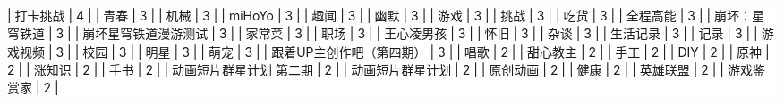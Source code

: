 | 打卡挑战 | 4 |
| 青春 | 3 |
| 机械 | 3 |
| miHoYo | 3 |
| 趣闻 | 3 |
| 幽默 | 3 |
| 游戏 | 3 |
| 挑战 | 3 |
| 吃货 | 3 |
| 全程高能 | 3 |
| 崩坏：星穹铁道 | 3 |
| 崩坏星穹铁道漫游测试 | 3 |
| 家常菜 | 3 |
| 职场 | 3 |
| 王心凌男孩 | 3 |
| 怀旧 | 3 |
| 杂谈 | 3 |
| 生活记录 | 3 |
| 记录 | 3 |
| 游戏视频 | 3 |
| 校园 | 3 |
| 明星 | 3 |
| 萌宠 | 3 |
| 跟着UP主创作吧（第四期） | 3 |
| 唱歌 | 2 |
| 甜心教主 | 2 |
| 手工 | 2 |
| DIY | 2 |
| 原神 | 2 |
| 涨知识 | 2 |
| 手书 | 2 |
| 动画短片群星计划 第二期 | 2 |
| 动画短片群星计划 | 2 |
| 原创动画 | 2 |
| 健康 | 2 |
| 英雄联盟 | 2 |
| 游戏鉴赏家 | 2 |